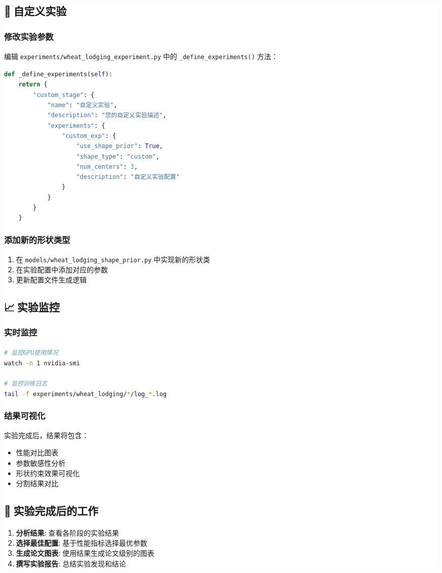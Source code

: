 ## 🔧 自定义实验

### **修改实验参数**
编辑 `experiments/wheat_lodging_experiment.py` 中的 `_define_experiments()` 方法：

```python
def _define_experiments(self):
    return {
        "custom_stage": {
            "name": "自定义实验",
            "description": "您的自定义实验描述",
            "experiments": {
                "custom_exp": {
                    "use_shape_prior": True,
                    "shape_type": "custom",
                    "num_centers": 3,
                    "description": "自定义实验配置"
                }
            }
        }
    }
```

### **添加新的形状类型**
1. 在 `models/wheat_lodging_shape_prior.py` 中实现新的形状类
2. 在实验配置中添加对应的参数
3. 更新配置文件生成逻辑

## 📈 实验监控

### **实时监控**
```bash
# 监控GPU使用情况
watch -n 1 nvidia-smi

# 监控训练日志
tail -f experiments/wheat_lodging/*/log_*.log
```

### **结果可视化**
实验完成后，结果将包含：
- 性能对比图表
- 参数敏感性分析
- 形状约束效果可视化
- 分割结果对比

## 🎉 实验完成后的工作

1. **分析结果**: 查看各阶段的实验结果
2. **选择最佳配置**: 基于性能指标选择最优参数
3. **生成论文图表**: 使用结果生成论文级别的图表
4. **撰写实验报告**: 总结实验发现和结论
